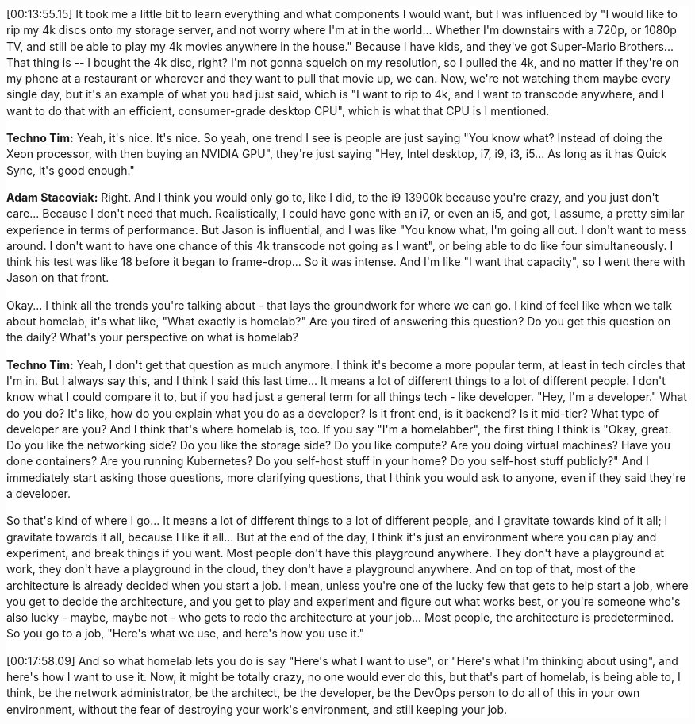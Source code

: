 \[00:13:55.15\] It took me a little bit to learn everything and what components I would want, but I was influenced by "I would like to rip my 4k discs onto my storage server, and not worry where I'm at in the world... Whether I'm downstairs with a 720p, or 1080p TV, and still be able to play my 4k movies anywhere in the house." Because I have kids, and they've got Super-Mario Brothers... That thing is -- I bought the 4k disc, right? I'm not gonna squelch on my resolution, so I pulled the 4k, and no matter if they're on my phone at a restaurant or wherever and they want to pull that movie up, we can. Now, we're not watching them maybe every single day, but it's an example of what you had just said, which is "I want to rip to 4k, and I want to transcode anywhere, and I want to do that with an efficient, consumer-grade desktop CPU", which is what that CPU is I mentioned.

**Techno Tim:** Yeah, it's nice. It's nice. So yeah, one trend I see is people are just saying "You know what? Instead of doing the Xeon processor, with then buying an NVIDIA GPU", they're just saying "Hey, Intel desktop, i7, i9, i3, i5... As long as it has Quick Sync, it's good enough."

**Adam Stacoviak:** Right. And I think you would only go to, like I did, to the i9 13900k because you're crazy, and you just don't care... Because I don't need that much. Realistically, I could have gone with an i7, or even an i5, and got, I assume, a pretty similar experience in terms of performance. But Jason is influential, and I was like "You know what, I'm going all out. I don't want to mess around. I don't want to have one chance of this 4k transcode not going as I want", or being able to do like four simultaneously. I think his test was like 18 before it began to frame-drop... So it was intense. And I'm like "I want that capacity", so I went there with Jason on that front.

Okay... I think all the trends you're talking about - that lays the groundwork for where we can go. I kind of feel like when we talk about homelab, it's what like, "What exactly is homelab?" Are you tired of answering this question? Do you get this question on the daily? What's your perspective on what is homelab?

**Techno Tim:** Yeah, I don't get that question as much anymore. I think it's become a more popular term, at least in tech circles that I'm in. But I always say this, and I think I said this last time... It means a lot of different things to a lot of different people. I don't know what I could compare it to, but if you had just a general term for all things tech - like developer. "Hey, I'm a developer." What do you do? It's like, how do you explain what you do as a developer? Is it front end, is it backend? Is it mid-tier? What type of developer are you? And I think that's where homelab is, too. If you say "I'm a homelabber", the first thing I think is "Okay, great. Do you like the networking side? Do you like the storage side? Do you like compute? Are you doing virtual machines? Have you done containers? Are you running Kubernetes? Do you self-host stuff in your home? Do you self-host stuff publicly?" And I immediately start asking those questions, more clarifying questions, that I think you would ask to anyone, even if they said they're a developer.

So that's kind of where I go... It means a lot of different things to a lot of different people, and I gravitate towards kind of it all; I gravitate towards it all, because I like it all... But at the end of the day, I think it's just an environment where you can play and experiment, and break things if you want. Most people don't have this playground anywhere. They don't have a playground at work, they don't have a playground in the cloud, they don't have a playground anywhere. And on top of that, most of the architecture is already decided when you start a job. I mean, unless you're one of the lucky few that gets to help start a job, where you get to decide the architecture, and you get to play and experiment and figure out what works best, or you're someone who's also lucky - maybe, maybe not - who gets to redo the architecture at your job... Most people, the architecture is predetermined. So you go to a job, "Here's what we use, and here's how you use it."

\[00:17:58.09\] And so what homelab lets you do is say "Here's what I want to use", or "Here's what I'm thinking about using", and here's how I want to use it. Now, it might be totally crazy, no one would ever do this, but that's part of homelab, is being able to, I think, be the network administrator, be the architect, be the developer, be the DevOps person to do all of this in your own environment, without the fear of destroying your work's environment, and still keeping your job.

